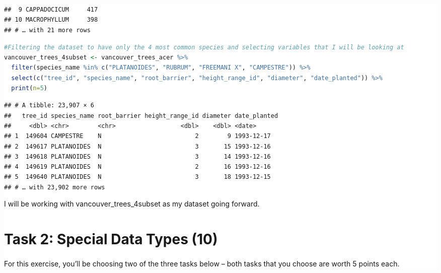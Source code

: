     ##  9 CAPPADOCICUM     417
    ## 10 MACROPHYLLUM     398
    ## # … with 21 more rows

``` r
#Filtering the dataset to have only the 4 most common species and selecting variables that I will be looking at
vancouver_trees_4subset <- vancouver_trees_acer %>%
  filter(species_name %in% c("PLATANOIDES", "RUBRUM", "FREEMANI X", "CAMPESTRE")) %>%
  select(c("tree_id", "species_name", "root_barrier", "height_range_id", "diameter", "date_planted")) %>%
  print(n=5)
```

    ## # A tibble: 23,907 × 6
    ##   tree_id species_name root_barrier height_range_id diameter date_planted
    ##     <dbl> <chr>        <chr>                  <dbl>    <dbl> <date>      
    ## 1  149604 CAMPESTRE    N                          2        9 1993-12-17  
    ## 2  149617 PLATANOIDES  N                          3       15 1993-12-16  
    ## 3  149618 PLATANOIDES  N                          3       14 1993-12-16  
    ## 4  149619 PLATANOIDES  N                          2       16 1993-12-16  
    ## 5  149640 PLATANOIDES  N                          3       18 1993-12-15  
    ## # … with 23,902 more rows

I will be working with vancouver_trees_4subset as my dataset going
forward.


# Task 2: Special Data Types (10)

For this exercise, you’ll be choosing two of the three tasks below –
both tasks that you choose are worth 5 points each.
